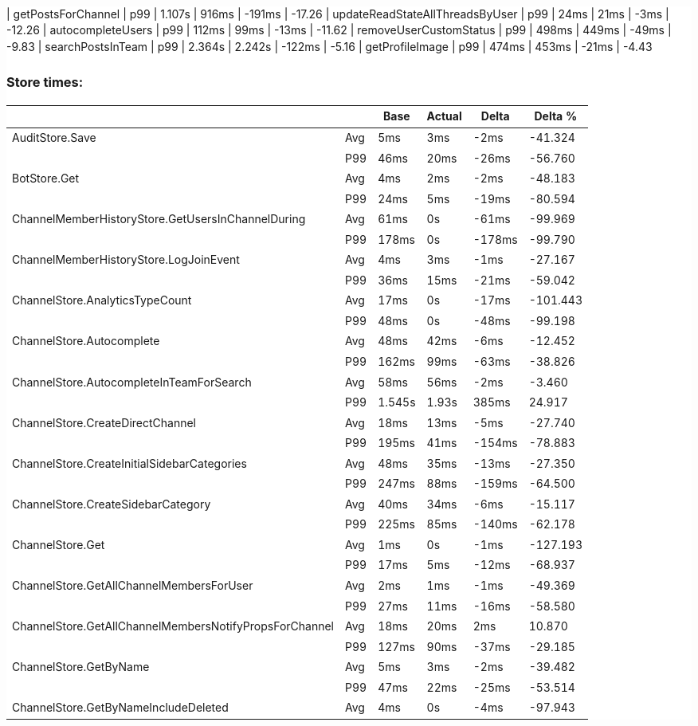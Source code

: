 | getPostsForChannel | p99 | 1.107s | 916ms | -191ms | -17.26
| updateReadStateAllThreadsByUser | p99 | 24ms | 21ms | -3ms | -12.26
| autocompleteUsers | p99 | 112ms | 99ms | -13ms | -11.62
| removeUserCustomStatus | p99 | 498ms | 449ms | -49ms | -9.83
| searchPostsInTeam | p99 | 2.364s | 2.242s | -122ms | -5.16
| getProfileImage | p99 | 474ms | 453ms | -21ms | -4.43
### Store times:
| | | Base | Actual | Delta | Delta % |
| --- | --- | --- | --- | --- | --- |
| AuditStore.Save |  Avg| 5ms| 3ms | -2ms | -41.324
| |  P99| 46ms| 20ms | -26ms | -56.760
| BotStore.Get |  Avg| 4ms| 2ms | -2ms | -48.183
| |  P99| 24ms| 5ms | -19ms | -80.594
| ChannelMemberHistoryStore.GetUsersInChannelDuring |  Avg| 61ms| 0s | -61ms | -99.969
| |  P99| 178ms| 0s | -178ms | -99.790
| ChannelMemberHistoryStore.LogJoinEvent |  Avg| 4ms| 3ms | -1ms | -27.167
| |  P99| 36ms| 15ms | -21ms | -59.042
| ChannelStore.AnalyticsTypeCount |  Avg| 17ms| 0s | -17ms | -101.443
| |  P99| 48ms| 0s | -48ms | -99.198
| ChannelStore.Autocomplete |  Avg| 48ms| 42ms | -6ms | -12.452
| |  P99| 162ms| 99ms | -63ms | -38.826
| ChannelStore.AutocompleteInTeamForSearch |  Avg| 58ms| 56ms | -2ms | -3.460
| |  P99| 1.545s| 1.93s | 385ms | 24.917
| ChannelStore.CreateDirectChannel |  Avg| 18ms| 13ms | -5ms | -27.740
| |  P99| 195ms| 41ms | -154ms | -78.883
| ChannelStore.CreateInitialSidebarCategories |  Avg| 48ms| 35ms | -13ms | -27.350
| |  P99| 247ms| 88ms | -159ms | -64.500
| ChannelStore.CreateSidebarCategory |  Avg| 40ms| 34ms | -6ms | -15.117
| |  P99| 225ms| 85ms | -140ms | -62.178
| ChannelStore.Get |  Avg| 1ms| 0s | -1ms | -127.193
| |  P99| 17ms| 5ms | -12ms | -68.937
| ChannelStore.GetAllChannelMembersForUser |  Avg| 2ms| 1ms | -1ms | -49.369
| |  P99| 27ms| 11ms | -16ms | -58.580
| ChannelStore.GetAllChannelMembersNotifyPropsForChannel |  Avg| 18ms| 20ms | 2ms | 10.870
| |  P99| 127ms| 90ms | -37ms | -29.185
| ChannelStore.GetByName |  Avg| 5ms| 3ms | -2ms | -39.482
| |  P99| 47ms| 22ms | -25ms | -53.514
| ChannelStore.GetByNameIncludeDeleted |  Avg| 4ms| 0s | -4ms | -97.943